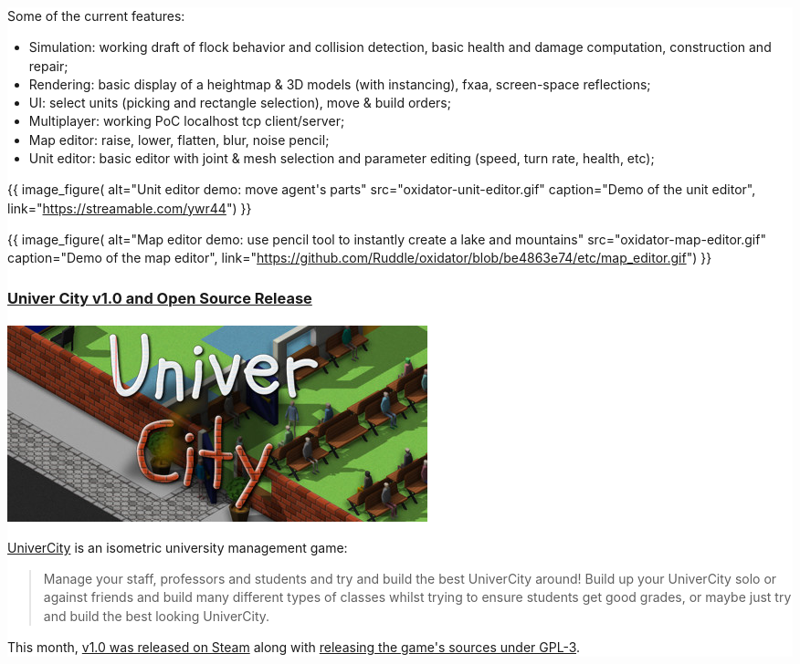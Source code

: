 Some of the current features:

- Simulation:
  working draft of flock behavior and collision detection,
  basic health and damage computation,
  construction and repair;
- Rendering: basic display of a heightmap & 3D models (with instancing),
  fxaa, screen-space reflections;
- UI: select units (picking and rectangle selection),
  move & build orders;
- Multiplayer: working PoC localhost tcp client/server;
- Map editor: raise, lower, flatten, blur, noise pencil;
- Unit editor: basic editor with joint & mesh selection and parameter editing
  (speed, turn rate, health, etc);

{{ image_figure(
    alt="Unit editor demo: move agent's parts"
    src="oxidator-unit-editor.gif"
    caption="Demo of the unit editor",
    link="https://streamable.com/ywr44") }}

{{ image_figure(
    alt="Map editor demo: use pencil tool to instantly create a lake and mountains"
    src="oxidator-map-editor.gif"
    caption="Demo of the map editor",
    link="https://github.com/Ruddle/oxidator/blob/be4863e74/etc/map_editor.gif") }}

[oxidator]: https://github.com/Ruddle/oxidator
[@Ruddle]: https://github.com/Ruddle
[oxidator-video-play]: https://streamable.com/499j0
[oxidator-video-unit-editor]: https://streamable.com/ywr44
[oxidator-video-map-editor]: https://github.com/Ruddle/oxidator/blob/be4863e74/etc/map_editor.gif

### [Univer City v1.0 and Open Source Release][univer-1-0-opensource]

[![logo](univer-logo.jpg)][univer-steam]

[UniverCity][univer-steam] is an isometric university management game:

> Manage your staff, professors and students and try
> and build the best UniverCity around!
> Build up your UniverCity solo or against friends and build many different
> types of classes whilst trying to ensure students get good grades,
> or maybe just try and build the best looking UniverCity.

This month, [v1.0 was released on Steam][univer-1-0-opensource]
along with [releasing the game's sources under GPL-3][univer-source].


[Rust]: https://rust-lang.org
[join]: https://github.com/rust-gamedev/wg#join-the-fun
[pr]: https://github.com/rust-gamedev/rust-gamedev.github.io
[survey-results]: https://rust-gamedev.github.io/posts/survey-01
[survey]: https://rust-gamedev.github.io/posts/newsletter-001/#survey-from-the-rust-gamedev-working-group-clipboard
[awgy]: https://arewegameyet.com/
[awgy-wg]: https://github.com/rust-gamedev/arewegameyet/issues/210
[awgy-contribute]: https://github.com/rust-gamedev/arewegameyet#contribute
[@dasifefe]: https://github.com/dasifefe
[discord-new-invitation]: https://discord.gg/yNtPTb2
[discord-community-invitation]: https://discord.gg/6Zvghp
[tallinn-ann]: https://twitter.com/logicsoup/status/1224404367723454478
[@RustTallinn]: https://twitter.com/RustTallinn
[@logicsoup]: https://twitter.com/logicsoup
[tallinn.rs]: https://tallinn.rs/events/2020-03-hacknlearn/
[rg3d-engine]: https://github.com/mrDIMAS/rg3d
[rg3d-ui]: https://github.com/mrDIMAS/rg3d-ui
[rg3d-sound]: https://github.com/mrDIMAS/rg3d-sound
[rusty-shooter]: https://github.com/mrDIMAS/rusty-shooter
[rusty-shooter-video]: https://youtube.com/watch?v=UDn8ymyXPcI
[colony-itch]: https://nativesystems.itch.io/colony
[Native Systems]: https://nativesystems.rs
[veloren]: https://veloren.net
[univer-1-0-opensource]: https://steamcommunity.com/gid/103582791461907043/announcements/detail/1694978169192631655
[univer-steam]: https://store.steampowered.com/app/808160/UniverCity
[univer-source]: https://github.com/Thinkofname/UniverCity
[Everpuzzle]: https://github.com/Skytrias/everpuzzle
[antorum]: https://dooskington.com
[@dooskington]: https://twitter.com/dooskington
[Uriopass]: http://douady.paris/aboutme.html
[Scale]: https://github.com/Uriopass/Scale
[scale-blog-post]: http://douady.paris/blog/scale_2.html
[scale-traffic-video]: https://youtu.be/nk6F42BQllU
[Leod]: https://leod.github.io/
[Rendology]: https://github.com/leod/rendology
[rendology-blog-post]: https://leod.github.io/rust/gamedev/rendology/2019/12/13/introduction-to-rendology.html
[ultimate-scale]: https://github.com/leod/ultimate-scale
[ultimate-scale-video-1]: https://youtu.be/zmKRJAF4xcI
[ultimate-scale-video-2]: https://youtu.be/IM3BRM_MZrE
[ultimate-scale-post]: https://reddit.com/r/rust_gamedev/comments/f3cll6/ultimate_scale_counting_modulo_three/fhhu5ol
[ultimate-scale-youtube-channel]: https://youtube.com/channel/UChSw7WP2i0GIw61FIeTeGsA
[tennis-academy-dash]: https://iolivia.itch.io/tennis-academy-dash
[Alexandru Ene]: https://alexene.dev
[dwarf-world]: https://dwarf.world
[dwarf-twitch]: https://twitch.tv/nomad_pixel
[lonely-star]: https://17cupsofcoffee.itch.io/lonely-star
[17cupsofcoffee]: https://twitter.com/17cupsofcoffee
[tetra]: https://github.com/17cupsofcoffee/tetra
[weekly-game-jam-135]: https://itch.io/jam/weekly-game-jam-135
[tetra-0.3.2]: https://twitter.com/17cupsofcoffee/status/1217524602513055749
[tetra-pong]: https://twitter.com/17cupsofcoffee/status/1219758851416895489
[akigi]: https://akigi.com
[will]: https://azriel.im/will/
[designing_network_play]: https://azriel.im/will/2020/02/29/designing-network-play/
[will_network_play]: will_network_play.png
[rhea-steam]: https://store.steampowered.com/app/1110620/Way_of_Rhea
[@Fryer00]: https://twitter.com/Fryer00
[garden]: https://epcc.itch.io/garden
[garden-jan]: https://cyberplant.xyz/posts/january
[garden-feb]: https://cyberplant.xyz/posts/february
[grumpy_visitors]: https://mvlabat.github.io/2020-03-02-winter-update/
[@PsichiX]: https://github.com/PsichiX
[china-great]: https://globalgamejam.org/2020/games/make-china-great-again-5
[china-great-play]: http://mcga.psichix.io
[china-great-src]: https://github.com/PsichiX/global-game-jam-2020
[Oxygengine]: https://github.com/PsichiX/Oxygengine
[@Roal_Yr]: https://twitter.com/Roal_Yr
[Alex Butler]: https://twitter.com/bigabgames
[Robo Instructus]: https://store.steampowered.com/app/1032170/Robo_Instructus
[robo-news]: https://steamcommunity.com/app/1032170/allnews
[Tom Leys]: https://twitter.com/RecallSingular1
[recall-s-feb]: https://medium.com/@recallsingularity/recalling-nov-2019-236cdf9c0a8a
[recall-youtube]: https://youtube.com/channel/UCzgUlowiaKXJiNIAi0c9Qsg/videos
[@seratonik]: https://twitter.com/seratonik
[joetsoi]: https://joetsoi.github.io
[fyt-ggez]: https://joetsoi.github.io/fix-your-timestep-rust-ggez/
[fyt]: https://gafferongames.com/post/fix_your_timestep/
[rustsim-9]: https://rustsim.org/blog/2020/03/01/this-month-in-rustsim
[rustsim-video]: https://youtube.com/watch?v=NBoSEanWHE4
[savefile]: https://crates.io/crates/savefile
[savefile documentation]: https://docs.rs/savefile/0.6.1/savefile
[savefile-github]: https://github.com/avl/savefile
[panic_improve]: https://github.com/amethyst/shred/issues/182
[specs_constraints]: https://github.com/amethyst/specs/issues/673
[specs]: https://crates.io/crates/specs
[`specs` changelog]: https://github.com/amethyst/specs/blob/0.16.1/CHANGELOG.md#0161-2020-02-18
[riven]: https://github.com/MingweiSamuel/Riven
[riot-api]: https://developer.riotgames.com/
[riot-api-ref]: https://developer.riotgames.com/api-methods
[riot-swagger]: http://www.mingweisamuel.com/riotapi-schema/tool
[weasel]: https://github.com/Trisfald/weasel
[weasel-examples]: https://github.com/Trisfald/weasel/tree/master/examples
[@Trisfald]: https://github.com/Trisfald
[Shipyard]: https://crates.io/crates/shipyard
[shipyard-guide]: https://leudz.github.io/shipyard/book
[shipyard-v0-3-ann]: https://reddit.com/r/rust/comments/fbo8wf/shipyard_03_release
[image]: https://github.com/image-rs/image
[image-v0-23]: https://blog.image-rs.org/2020/02/07/release-0.23.0.html
[superluminal]: https://superluminal.eu/
[superluminal-perf-rs]: https://github.com/embarkStudios/superluminal-perf-rs
[superluminal-rust]: https://superluminal.eu/rust
[rg-300-rust-ann]: https://reddit.com/r/rust_gamedev/comments/fabgof/wrote_a_rust_program_that_demonstrates_graphics
[rg-300]: https://retrogame300.com/products/retro-game-300
[rg-300-video]: https://youtube.com/watch?v=Rtf8ZEVALjQ
[retrofw2-rust]: https://github.com/alexpdp7/retrofw2-rust
[crow]: https://crates.io/crates/crow
[miniquad]: https://github.com/not-fl3/miniquad
[@fedor_games]: https://twitter.com/fedor_games
[fedor-road]: https://patreon.com/posts/34230612
[macroquad-bird]: https://github.com/not-fl3/macroquad/blob/126773535/examples/flappy_bird.rs
[miniquad-android]: https://twitter.com/fedor_games/status/1223602773532520448
[@phaazon]: https://twitter.com/phaazon_
[luminance]: https://github.com/phaazon/luminance-rs
[luminance-v0-39-ann]: https://reddit.com/r/rust/comments/fbe3l0/luminance039
[glium]: https://github.com/glium/glium
[glium-v0-26]: https://github.com/glium/glium/blob/master/CHANGELOG.md#version-0260-2020-02-09
[glutin-v0-23]: https://github.com/rust-windowing/glutin/blob/master/CHANGELOG.md#version-0230-2020-02-06
[gfx]: https://github.com/gfx-rs/gfx
[wgpu]: https://github.com/gfx-rs/wgpu-rs
[wgpu-macro]: https://github.com/gfx-rs/wgpu-rs/pull/179
[@kvark]: https://github.com/kvark
[kvark-talk]: https://fosdem.org/2020/schedule/event/rust_webgpu
[learn-wgpu]: https://sotrh.github.io/learn-wgpu
[nbodysim]: https://git.koesters.xyz/timo/nbodysim
[naga]: https://github.com/gfx-rs/naga
[spir-v]: https://en.wikipedia.org/wiki/Standard_Portable_Intermediate_Representation
[nannou]: https://github.com/nannou-org/nannou
[nannou-pr]: https://github.com/nannou-org/nannou/pull/452
[nannou-simple-draw]: https://github.com/nannou-org/nannou/blob/9596fd31b/examples/simple_draw.rs
[wasm-bindgen-pr]: https://github.com/rustwasm/wasm-bindgen/pull/1997
[tikan]: https://gitlab.com/tendsinmende/tikan
[tikan-video]: https://youtu.be/98XdA3BpWZU
[@siebencorgie]: https://twitter.com/siebencorgie
[patchwork]: https://github.com/RedSquirrelsNut/patchwork
[mosaic]: https://github.com/repnop/mosaic
[KAS]: https://github.com/kas-gui/kas
[pushrod]: https://github.com/KenSuenobu/rust-pushrod
[@KenSuenobu]: https://github.com/KenSuenobu
[pushrod-0-2-27-ann]: https://reddit.com/r/rust/comments/f1fcya/pushrod_0227_sdl2based_gui
[oxygengine]: https://github.com/PsichiX/Oxygengine
[oxygengine-vn-anim-ann]: https://reddit.com/r/rust_gamedev/comments/fd7kza/oxygengine_visual_novel_and_animation_modules_are
[oxygengine-vn-test-src]: https://github.com/PsichiX/Oxygengine/tree/master/demos/visual-novel-testbed
[rl-book]: http://bfnightly.bracketproductions.com/rustbook
[@blackfuture]: https://patreon.com/blackfuture
[rltk_rs]: https://github.com/thebracket/rltk_rs
[rltk-cpp]: https://github.com/thebracket/rltk
[bracket-lib-ann]: https://reddit.com/r/rust_gamedev/comments/fbdg7d/rltk_is_now_bracketlib
[neovide]: https://github.com/Kethku/neovide
[label_meeting]: https://github.com/rust-gamedev/wg/issues?q=label%3Ameeting
[embark.rs]: https://embark.rs
[embark-open-issues]: https://github.com/search?q=user:EmbarkStudios+state:open
[winit-issues]: https://github.com/rust-windowing/winit/issues?utf8=✓&q=is%3Aissue+is%3Aopen+label%3A%22status%3A+help+wanted%22+label%3A%22Good+first+issue%22
[gfx-issues]: https://github.com/gfx-rs/gfx/issues?q=is%3Aissue+is%3Aopen+label%3Acontributor-friendly
[wgpu-help-wanted]: https://github.com/gfx-rs/wgpu-rs/issues?q=is%3Aissue+is%3Aopen+label%3A%22help+wanted%22
[luminance-fruits]: https://github.com/phaazon/luminance-rs/issues?q=is%3Aissue+is%3Aopen+label%3A%22low+hanging+fruit%22
[ggez-issues]: https://github.com/ggez/ggez/labels/%2AGOOD%20FIRST%20ISSUE%2A
[veloren-beginner]: https://gitlab.com/veloren/veloren/issues?label_name=beginner
[amethyst-issues]: https://github.com/amethyst/amethyst/issues?q=is%3Aissue+is%3Aopen+label%3A%22good+first+issue%22
[abstreet-issues]: https://github.com/dabreegster/abstreet/issues?q=is%3Aissue+is%3Aopen+label%3A%22good+first+issue%22
[mun-issues]: https://github.com/mun-lang/mun/labels/good%20first%20issue
[not-cool-itch]: https://ratys.itch.io/its-not-cool
[not-cool-src]: https://github.com/Ratysz/ludumdare42
[@Ratysz]: https://github.com/Ratysz
[LD42]: https://en.wikipedia.org/wiki/Ludum_Dare
[/r/rust_gamedev]: https://reddit.com/r/rust_gamedev
[@rust_gamedev]: https://twitter.com/rust_gamedev